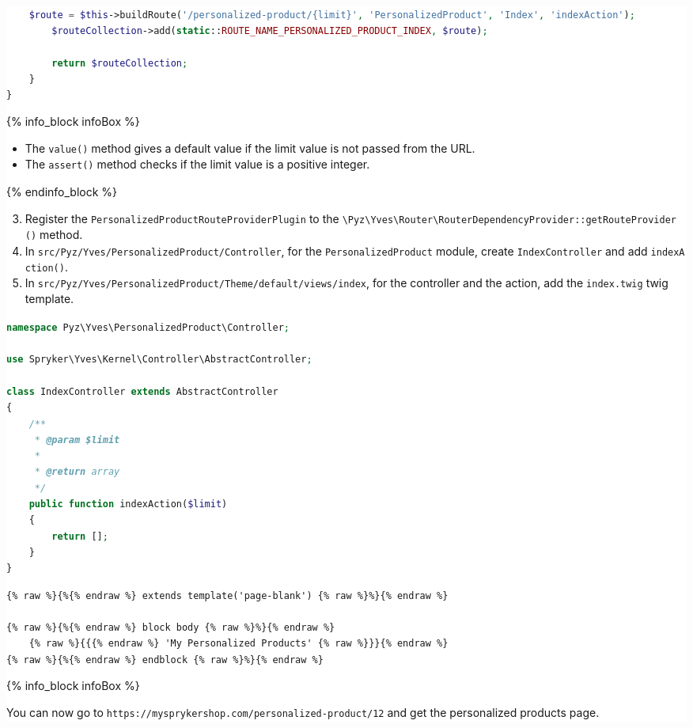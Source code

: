 ```php
	$route = $this->buildRoute('/personalized-product/{limit}', 'PersonalizedProduct', 'Index', 'indexAction');
        $routeCollection->add(static::ROUTE_NAME_PERSONALIZED_PRODUCT_INDEX, $route);

        return $routeCollection;
    }
}
```

{% info_block infoBox %}

* The `value()` method gives a default value if the limit value is not passed from the URL.
* The `assert()` method checks if the limit value is a positive integer.

{% endinfo_block %}

3. Register the `PersonalizedProductRouteProviderPlugin` to the `\Pyz\Yves\Router\RouterDependencyProvider::getRouteProvider()` method.
4. In `src/Pyz/Yves/PersonalizedProduct/Controller`, for the `PersonalizedProduct` module, create  `IndexController` and add `indexAction()`.
5. In `src/Pyz/Yves/PersonalizedProduct/Theme/default/views/index`, for the controller and the action, add the `index.twig` twig template.

```php
namespace Pyz\Yves\PersonalizedProduct\Controller;

use Spryker\Yves\Kernel\Controller\AbstractController;

class IndexController extends AbstractController
{
	/**
	 * @param $limit
	 *
	 * @return array
	 */
	public function indexAction($limit)
	{
		return [];
	}
}
```

```twig
{% raw %}{%{% endraw %} extends template('page-blank') {% raw %}%}{% endraw %}

{% raw %}{%{% endraw %} block body {% raw %}%}{% endraw %}
	{% raw %}{{{% endraw %} 'My Personalized Products' {% raw %}}}{% endraw %}
{% raw %}{%{% endraw %} endblock {% raw %}%}{% endraw %}
```

{% info_block infoBox %}

You can now go to `https://mysprykershop.com/personalized-product/12` and get the personalized products page.
